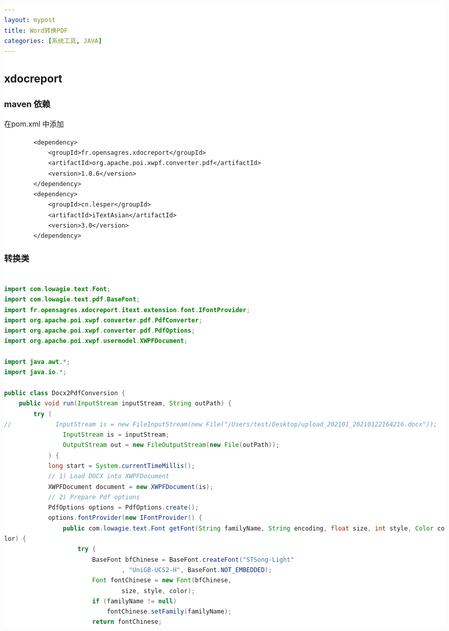 ```yaml
---
layout: mypost
title: Word转换PDF
categories: [系统工具, JAVA]
---
```

## xdocreport

### maven 依赖

在pom.xml 中添加
````
		<dependency>
			<groupId>fr.opensagres.xdocreport</groupId>
			<artifactId>org.apache.poi.xwpf.converter.pdf</artifactId>
			<version>1.0.6</version>
		</dependency>
		<dependency>
			<groupId>cn.lesper</groupId>
			<artifactId>iTextAsian</artifactId>
			<version>3.0</version>
		</dependency>
````

### 转换类

````java

import com.lowagie.text.Font;
import com.lowagie.text.pdf.BaseFont;
import fr.opensagres.xdocreport.itext.extension.font.IFontProvider;
import org.apache.poi.xwpf.converter.pdf.PdfConverter;
import org.apache.poi.xwpf.converter.pdf.PdfOptions;
import org.apache.poi.xwpf.usermodel.XWPFDocument;

import java.awt.*;
import java.io.*;

public class Docx2PdfConversion {
    public void run(InputStream inputStream, String outPath) {
        try (
//            InputStream is = new FileInputStream(new File("/Users/test/Desktop/upload_202101_20210122164216.docx"));
                InputStream is = inputStream;
                OutputStream out = new FileOutputStream(new File(outPath));
            ) {
            long start = System.currentTimeMillis();
            // 1) Load DOCX into XWPFDocument
            XWPFDocument document = new XWPFDocument(is);
            // 2) Prepare Pdf options
            PdfOptions options = PdfOptions.create();
            options.fontProvider(new IFontProvider() {
                public com.lowagie.text.Font getFont(String familyName, String encoding, float size, int style, Color color) {
                    try {
                        BaseFont bfChinese = BaseFont.createFont("STSong-Light"
                                , "UniGB-UCS2-H", BaseFont.NOT_EMBEDDED);
                        Font fontChinese = new Font(bfChinese,
                                size, style, color);
                        if (familyName != null)
                            fontChinese.setFamily(familyName);
                        return fontChinese;
````